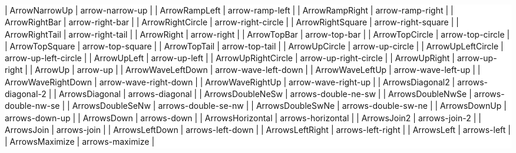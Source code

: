 | ArrowNarrowUp              | arrow-narrow-up              |
| ArrowRampLeft              | arrow-ramp-left              |
| ArrowRampRight             | arrow-ramp-right             |
| ArrowRightBar              | arrow-right-bar              |
| ArrowRightCircle           | arrow-right-circle           |
| ArrowRightSquare           | arrow-right-square           |
| ArrowRightTail             | arrow-right-tail             |
| ArrowRight                 | arrow-right                  |
| ArrowTopBar                | arrow-top-bar                |
| ArrowTopCircle             | arrow-top-circle             |
| ArrowTopSquare             | arrow-top-square             |
| ArrowTopTail               | arrow-top-tail               |
| ArrowUpCircle              | arrow-up-circle              |
| ArrowUpLeftCircle          | arrow-up-left-circle         |
| ArrowUpLeft                | arrow-up-left                |
| ArrowUpRightCircle         | arrow-up-right-circle        |
| ArrowUpRight               | arrow-up-right               |
| ArrowUp                    | arrow-up                     |
| ArrowWaveLeftDown          | arrow-wave-left-down         |
| ArrowWaveLeftUp            | arrow-wave-left-up           |
| ArrowWaveRightDown         | arrow-wave-right-down        |
| ArrowWaveRightUp           | arrow-wave-right-up          |
| ArrowsDiagonal2            | arrows-diagonal-2            |
| ArrowsDiagonal             | arrows-diagonal              |
| ArrowsDoubleNeSw           | arrows-double-ne-sw          |
| ArrowsDoubleNwSe           | arrows-double-nw-se          |
| ArrowsDoubleSeNw           | arrows-double-se-nw          |
| ArrowsDoubleSwNe           | arrows-double-sw-ne          |
| ArrowsDownUp               | arrows-down-up               |
| ArrowsDown                 | arrows-down                  |
| ArrowsHorizontal           | arrows-horizontal            |
| ArrowsJoin2                | arrows-join-2                |
| ArrowsJoin                 | arrows-join                  |
| ArrowsLeftDown             | arrows-left-down             |
| ArrowsLeftRight            | arrows-left-right            |
| ArrowsLeft                 | arrows-left                  |
| ArrowsMaximize             | arrows-maximize              |